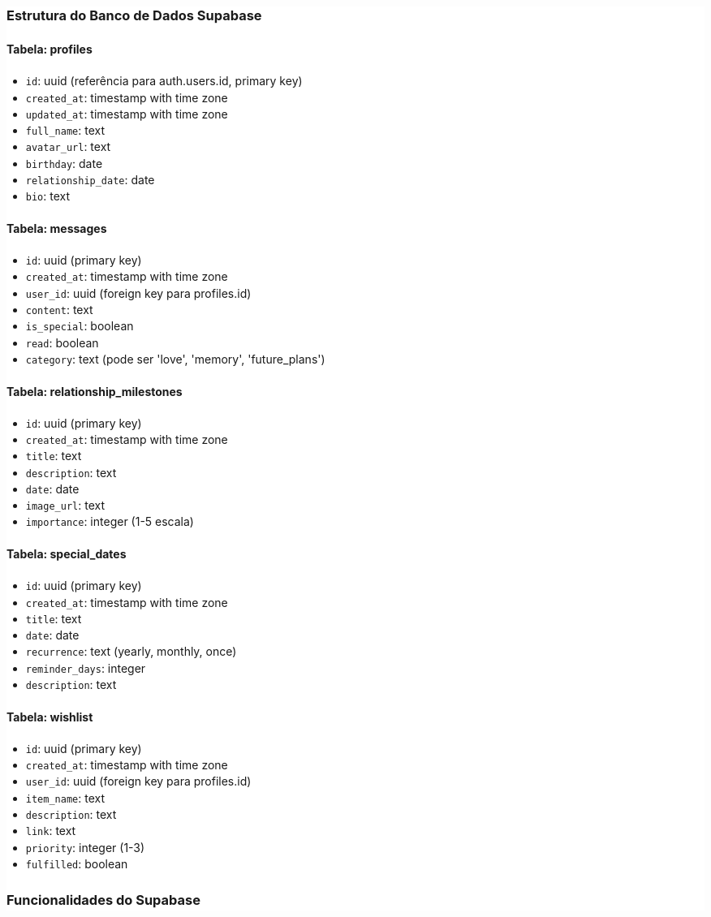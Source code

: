 ### Estrutura do Banco de Dados Supabase

#### Tabela: profiles
- `id`: uuid (referência para auth.users.id, primary key)
- `created_at`: timestamp with time zone
- `updated_at`: timestamp with time zone
- `full_name`: text
- `avatar_url`: text
- `birthday`: date
- `relationship_date`: date
- `bio`: text

#### Tabela: messages
- `id`: uuid (primary key)
- `created_at`: timestamp with time zone
- `user_id`: uuid (foreign key para profiles.id)
- `content`: text
- `is_special`: boolean
- `read`: boolean
- `category`: text (pode ser 'love', 'memory', 'future_plans')

#### Tabela: relationship_milestones
- `id`: uuid (primary key)
- `created_at`: timestamp with time zone
- `title`: text
- `description`: text
- `date`: date
- `image_url`: text
- `importance`: integer (1-5 escala)

#### Tabela: special_dates
- `id`: uuid (primary key)
- `created_at`: timestamp with time zone
- `title`: text
- `date`: date
- `recurrence`: text (yearly, monthly, once)
- `reminder_days`: integer
- `description`: text

#### Tabela: wishlist
- `id`: uuid (primary key)
- `created_at`: timestamp with time zone
- `user_id`: uuid (foreign key para profiles.id)
- `item_name`: text
- `description`: text
- `link`: text
- `priority`: integer (1-3)
- `fulfilled`: boolean

### Funcionalidades do Supabase
